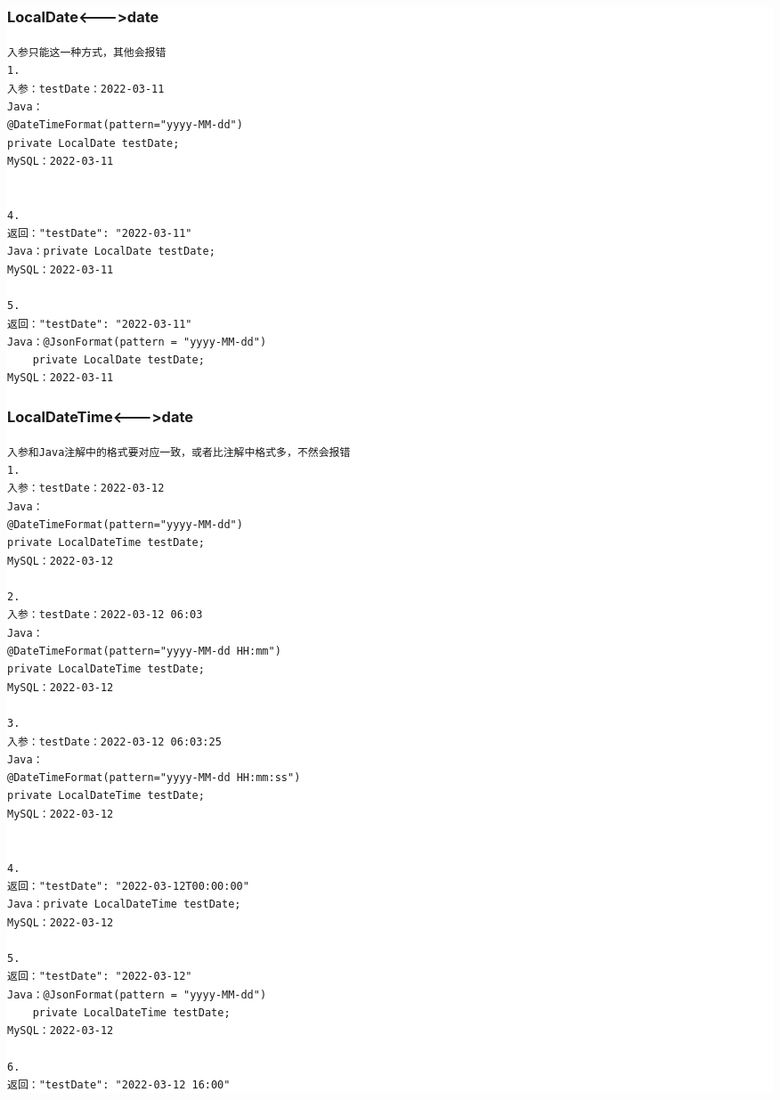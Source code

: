 
### LocalDate<--->date
```
入参只能这一种方式，其他会报错
1. 
入参：testDate：2022-03-11
Java：
@DateTimeFormat(pattern="yyyy-MM-dd")
private LocalDate testDate;
MySQL：2022-03-11


4.
返回："testDate": "2022-03-11"
Java：private LocalDate testDate;
MySQL：2022-03-11

5.
返回："testDate": "2022-03-11"
Java：@JsonFormat(pattern = "yyyy-MM-dd")
    private LocalDate testDate;
MySQL：2022-03-11

```

### LocalDateTime<--->date

```
入参和Java注解中的格式要对应一致，或者比注解中格式多，不然会报错
1.
入参：testDate：2022-03-12
Java：
@DateTimeFormat(pattern="yyyy-MM-dd")
private LocalDateTime testDate;
MySQL：2022-03-12

2.
入参：testDate：2022-03-12 06:03
Java：
@DateTimeFormat(pattern="yyyy-MM-dd HH:mm")
private LocalDateTime testDate;
MySQL：2022-03-12

3. 
入参：testDate：2022-03-12 06:03:25
Java：
@DateTimeFormat(pattern="yyyy-MM-dd HH:mm:ss")
private LocalDateTime testDate;
MySQL：2022-03-12


4.
返回："testDate": "2022-03-12T00:00:00"
Java：private LocalDateTime testDate;
MySQL：2022-03-12

5.
返回："testDate": "2022-03-12"
Java：@JsonFormat(pattern = "yyyy-MM-dd")
    private LocalDateTime testDate;
MySQL：2022-03-12

6. 
返回："testDate": "2022-03-12 16:00"
```